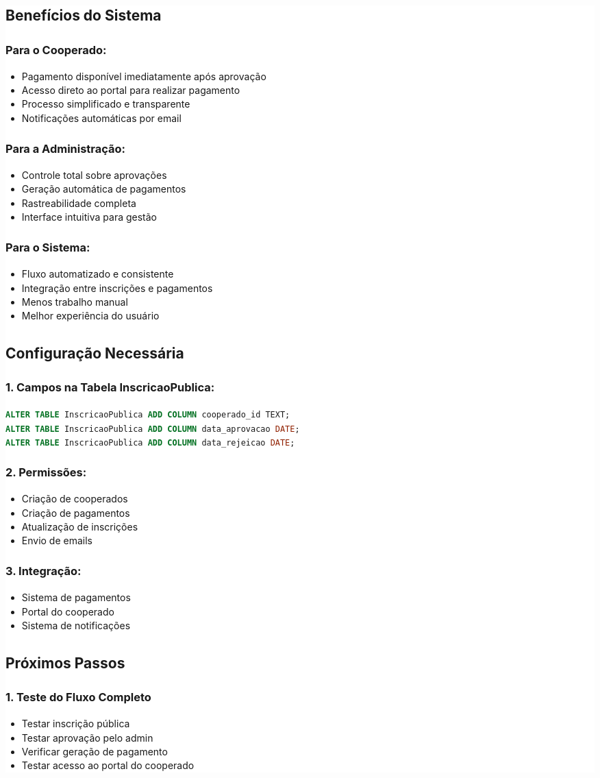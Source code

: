 ## Benefícios do Sistema

### **Para o Cooperado:**
- Pagamento disponível imediatamente após aprovação
- Acesso direto ao portal para realizar pagamento
- Processo simplificado e transparente
- Notificações automáticas por email

### **Para a Administração:**
- Controle total sobre aprovações
- Geração automática de pagamentos
- Rastreabilidade completa
- Interface intuitiva para gestão

### **Para o Sistema:**
- Fluxo automatizado e consistente
- Integração entre inscrições e pagamentos
- Menos trabalho manual
- Melhor experiência do usuário

## Configuração Necessária

### **1. Campos na Tabela InscricaoPublica:**
```sql
ALTER TABLE InscricaoPublica ADD COLUMN cooperado_id TEXT;
ALTER TABLE InscricaoPublica ADD COLUMN data_aprovacao DATE;
ALTER TABLE InscricaoPublica ADD COLUMN data_rejeicao DATE;
```

### **2. Permissões:**
- Criação de cooperados
- Criação de pagamentos
- Atualização de inscrições
- Envio de emails

### **3. Integração:**
- Sistema de pagamentos
- Portal do cooperado
- Sistema de notificações

## Próximos Passos

### **1. Teste do Fluxo Completo**
- Testar inscrição pública
- Testar aprovação pelo admin
- Verificar geração de pagamento
- Testar acesso ao portal do cooperado

